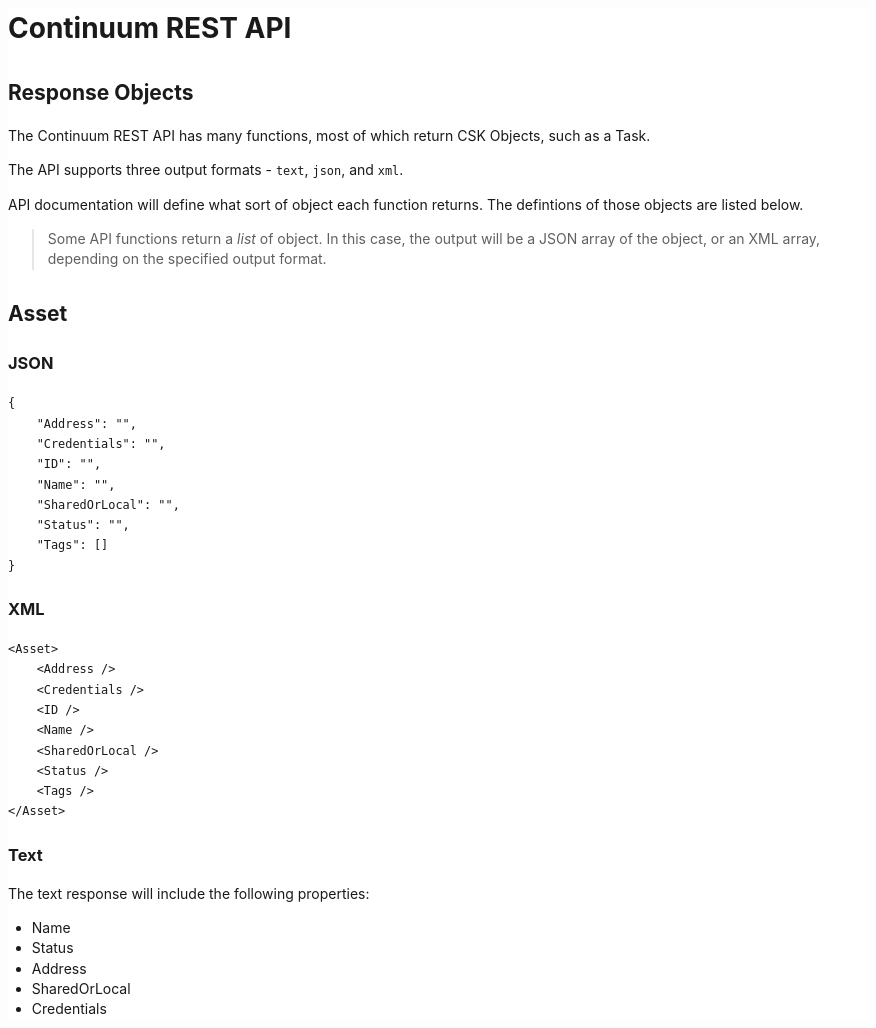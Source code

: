 # Continuum REST API

## Response Objects

The Continuum REST API has many functions, most of which return CSK Objects, such as a Task.

The API supports three output formats - `text`, `json`, and `xml`.

API documentation will define what sort of object each function returns.  The defintions of those objects are listed below.

> Some API functions return a _*list*_ of object.  In this case, the output will be a JSON array of the object,
or an XML array, depending on the specified output format.

## Asset


### JSON

    {
        "Address": "",
        "Credentials": "",
        "ID": "",
        "Name": "",
        "SharedOrLocal": "",
        "Status": "",
        "Tags": []
    }

### XML

    <Asset>
        <Address />
        <Credentials />
        <ID />
        <Name />
        <SharedOrLocal />
        <Status />
        <Tags />
    </Asset>

### Text

The text response will include the following properties:

* Name
* Status
* Address
* SharedOrLocal
* Credentials

